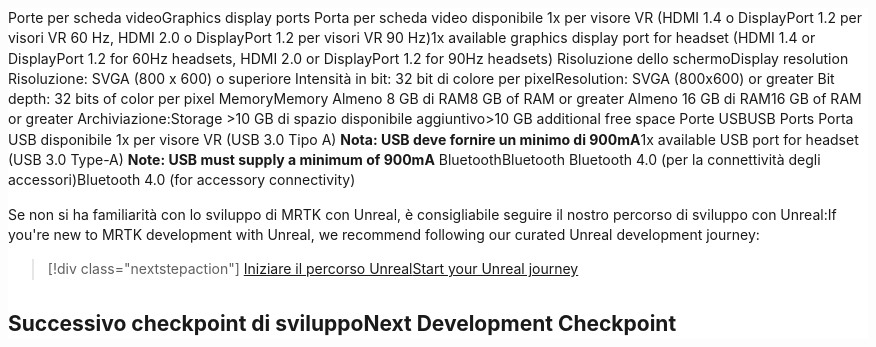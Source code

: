 <td> <span data-ttu-id="9b93a-259">Porte per scheda video</span><span class="sxs-lookup"><span data-stu-id="9b93a-259">Graphics display ports</span></span></td><td colspan="2"> <span data-ttu-id="9b93a-260">Porta per scheda video disponibile 1x per&#160;visore VR (HDMI 1.4 o DisplayPort 1.2 per visori VR 60 Hz, HDMI 2.0 o DisplayPort 1.2 per visori VR 90 Hz)</span><span class="sxs-lookup"><span data-stu-id="9b93a-260">1x available graphics display port for&#160;headset (HDMI 1.4 or DisplayPort 1.2 for 60Hz headsets, HDMI 2.0 or DisplayPort 1.2 for 90Hz headsets)</span></span></td>
</tr><tr>
<td> <span data-ttu-id="9b93a-261">Risoluzione dello schermo</span><span class="sxs-lookup"><span data-stu-id="9b93a-261">Display resolution</span></span></td><td colspan="2"> <span data-ttu-id="9b93a-262">Risoluzione: SVGA (800 x 600) o superiore Intensità in bit: 32 bit di colore per pixel</span><span class="sxs-lookup"><span data-stu-id="9b93a-262">Resolution: SVGA (800x600) or greater Bit depth: 32 bits of color per pixel</span></span></td>
</tr><tr>
<td> <span data-ttu-id="9b93a-263">Memory</span><span class="sxs-lookup"><span data-stu-id="9b93a-263">Memory</span></span></td><td> <span data-ttu-id="9b93a-264">Almeno 8 GB di RAM</span><span class="sxs-lookup"><span data-stu-id="9b93a-264">8&#160;GB of RAM or greater</span></span></td><td> <span data-ttu-id="9b93a-265">Almeno 16 GB di RAM</span><span class="sxs-lookup"><span data-stu-id="9b93a-265">16 GB of RAM or greater</span></span></td>
</tr><tr>
<td> <span data-ttu-id="9b93a-266">Archiviazione:</span><span class="sxs-lookup"><span data-stu-id="9b93a-266">Storage</span></span></td><td colspan="2"> <span data-ttu-id="9b93a-267">&gt;10 GB di spazio disponibile aggiuntivo</span><span class="sxs-lookup"><span data-stu-id="9b93a-267">&gt;10 GB additional free space</span></span></td>
</tr><tr>
<td> <span data-ttu-id="9b93a-268">Porte USB</span><span class="sxs-lookup"><span data-stu-id="9b93a-268">USB Ports</span></span></td><td colspan="2"> <span data-ttu-id="9b93a-269">Porta USB disponibile 1x per visore VR (USB 3.0 Tipo A) <b>Nota: USB deve fornire un minimo di 900mA</b></span><span class="sxs-lookup"><span data-stu-id="9b93a-269">1x available USB port for headset (USB 3.0 Type-A) <b>Note: USB must supply a minimum of 900mA</b></span></span></td>
</tr><tr>
<td> <span data-ttu-id="9b93a-270">Bluetooth</span><span class="sxs-lookup"><span data-stu-id="9b93a-270">Bluetooth</span></span></td><td colspan="2"> <span data-ttu-id="9b93a-271">Bluetooth 4.0 (per la connettività degli accessori)</span><span class="sxs-lookup"><span data-stu-id="9b93a-271">Bluetooth 4.0 (for accessory connectivity)</span></span></td>
</tr>
</table>

<span data-ttu-id="9b93a-272">Se non si ha familiarità con lo sviluppo di MRTK con Unreal, è consigliabile seguire il nostro percorso di sviluppo con Unreal:</span><span class="sxs-lookup"><span data-stu-id="9b93a-272">If you're new to MRTK development with Unreal, we recommend following our curated Unreal development journey:</span></span>

> [!div class="nextstepaction"]
> [<span data-ttu-id="9b93a-273">Iniziare il percorso Unreal</span><span class="sxs-lookup"><span data-stu-id="9b93a-273">Start your Unreal journey</span></span>](../unreal/unreal-development-overview.md)

## <a name="next-development-checkpoint"></a><span data-ttu-id="9b93a-274">Successivo checkpoint di sviluppo</span><span class="sxs-lookup"><span data-stu-id="9b93a-274">Next Development Checkpoint</span></span>
